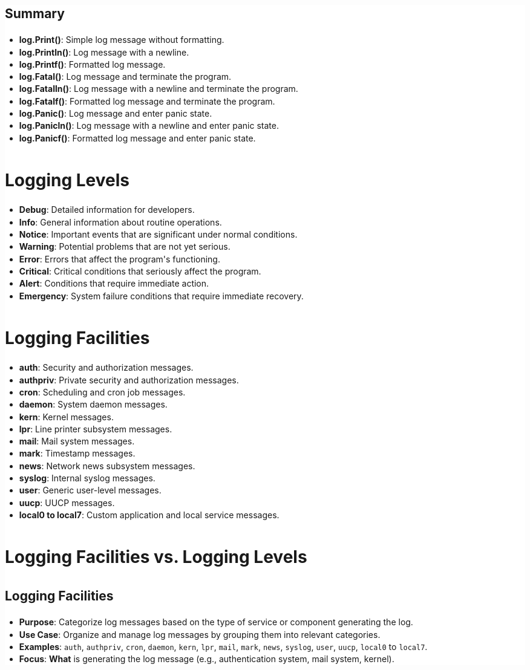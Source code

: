 ## Summary
- **log.Print()**: Simple log message without formatting.
- **log.Println()**: Log message with a newline.
- **log.Printf()**: Formatted log message.
- **log.Fatal()**: Log message and terminate the program.
- **log.Fatalln()**: Log message with a newline and terminate the program.
- **log.Fatalf()**: Formatted log message and terminate the program.
- **log.Panic()**: Log message and enter panic state.
- **log.Panicln()**: Log message with a newline and enter panic state.
- **log.Panicf()**: Formatted log message and enter panic state.

# Logging Levels

- **Debug**: Detailed information for developers.
- **Info**: General information about routine operations.
- **Notice**: Important events that are significant under normal conditions.
- **Warning**: Potential problems that are not yet serious.
- **Error**: Errors that affect the program's functioning.
- **Critical**: Critical conditions that seriously affect the program.
- **Alert**: Conditions that require immediate action.
- **Emergency**: System failure conditions that require immediate recovery.
# Logging Facilities

- **auth**: Security and authorization messages.
- **authpriv**: Private security and authorization messages.
- **cron**: Scheduling and cron job messages.
- **daemon**: System daemon messages.
- **kern**: Kernel messages.
- **lpr**: Line printer subsystem messages.
- **mail**: Mail system messages.
- **mark**: Timestamp messages.
- **news**: Network news subsystem messages.
- **syslog**: Internal syslog messages.
- **user**: Generic user-level messages.
- **uucp**: UUCP messages.
- **local0 to local7**: Custom application and local service messages.

# Logging Facilities vs. Logging Levels

## Logging Facilities
- **Purpose**: Categorize log messages based on the type of service or component generating the log.
- **Use Case**: Organize and manage log messages by grouping them into relevant categories.
- **Examples**: `auth`, `authpriv`, `cron`, `daemon`, `kern`, `lpr`, `mail`, `mark`, `news`, `syslog`, `user`, `uucp`, `local0` to `local7`.
- **Focus**: **What** is generating the log message (e.g., authentication system, mail system, kernel).
